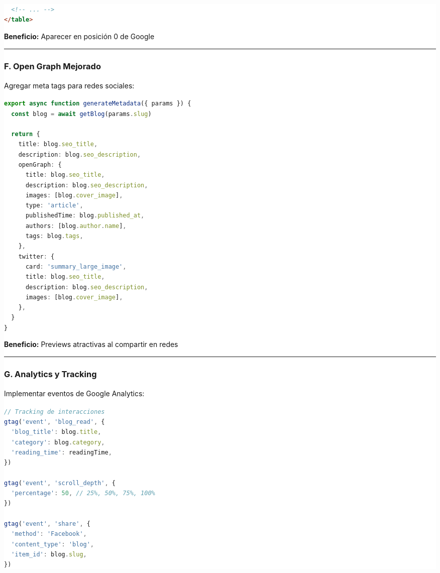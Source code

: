 ```html
  <!-- ... -->
</table>
```

**Beneficio:** Aparecer en posición 0 de Google

---

### **F. Open Graph Mejorado**

Agregar meta tags para redes sociales:

```typescript
export async function generateMetadata({ params }) {
  const blog = await getBlog(params.slug)
  
  return {
    title: blog.seo_title,
    description: blog.seo_description,
    openGraph: {
      title: blog.seo_title,
      description: blog.seo_description,
      images: [blog.cover_image],
      type: 'article',
      publishedTime: blog.published_at,
      authors: [blog.author.name],
      tags: blog.tags,
    },
    twitter: {
      card: 'summary_large_image',
      title: blog.seo_title,
      description: blog.seo_description,
      images: [blog.cover_image],
    },
  }
}
```

**Beneficio:** Previews atractivas al compartir en redes

---

### **G. Analytics y Tracking**

Implementar eventos de Google Analytics:

```typescript
// Tracking de interacciones
gtag('event', 'blog_read', {
  'blog_title': blog.title,
  'category': blog.category,
  'reading_time': readingTime,
})

gtag('event', 'scroll_depth', {
  'percentage': 50, // 25%, 50%, 75%, 100%
})

gtag('event', 'share', {
  'method': 'Facebook',
  'content_type': 'blog',
  'item_id': blog.slug,
})
```
